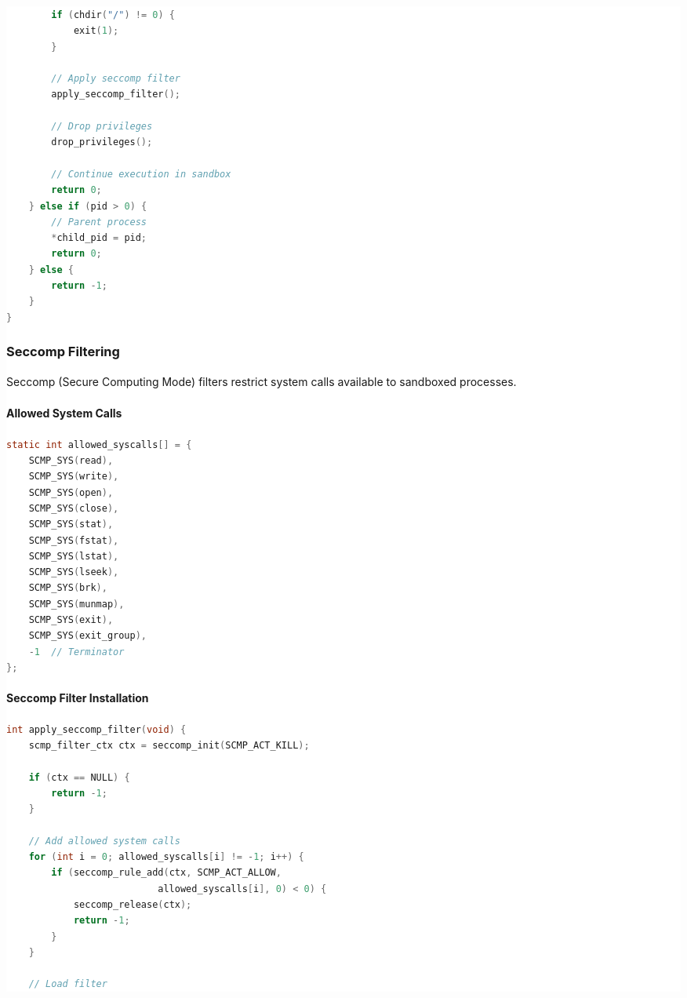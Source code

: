 ```c
        if (chdir("/") != 0) {
            exit(1);
        }

        // Apply seccomp filter
        apply_seccomp_filter();

        // Drop privileges
        drop_privileges();

        // Continue execution in sandbox
        return 0;
    } else if (pid > 0) {
        // Parent process
        *child_pid = pid;
        return 0;
    } else {
        return -1;
    }
}
```

### Seccomp Filtering

Seccomp (Secure Computing Mode) filters restrict system calls available to sandboxed processes.

#### Allowed System Calls
```c
static int allowed_syscalls[] = {
    SCMP_SYS(read),
    SCMP_SYS(write),
    SCMP_SYS(open),
    SCMP_SYS(close),
    SCMP_SYS(stat),
    SCMP_SYS(fstat),
    SCMP_SYS(lstat),
    SCMP_SYS(lseek),
    SCMP_SYS(brk),
    SCMP_SYS(munmap),
    SCMP_SYS(exit),
    SCMP_SYS(exit_group),
    -1  // Terminator
};
```

#### Seccomp Filter Installation
```c
int apply_seccomp_filter(void) {
    scmp_filter_ctx ctx = seccomp_init(SCMP_ACT_KILL);

    if (ctx == NULL) {
        return -1;
    }

    // Add allowed system calls
    for (int i = 0; allowed_syscalls[i] != -1; i++) {
        if (seccomp_rule_add(ctx, SCMP_ACT_ALLOW,
                           allowed_syscalls[i], 0) < 0) {
            seccomp_release(ctx);
            return -1;
        }
    }

    // Load filter
```